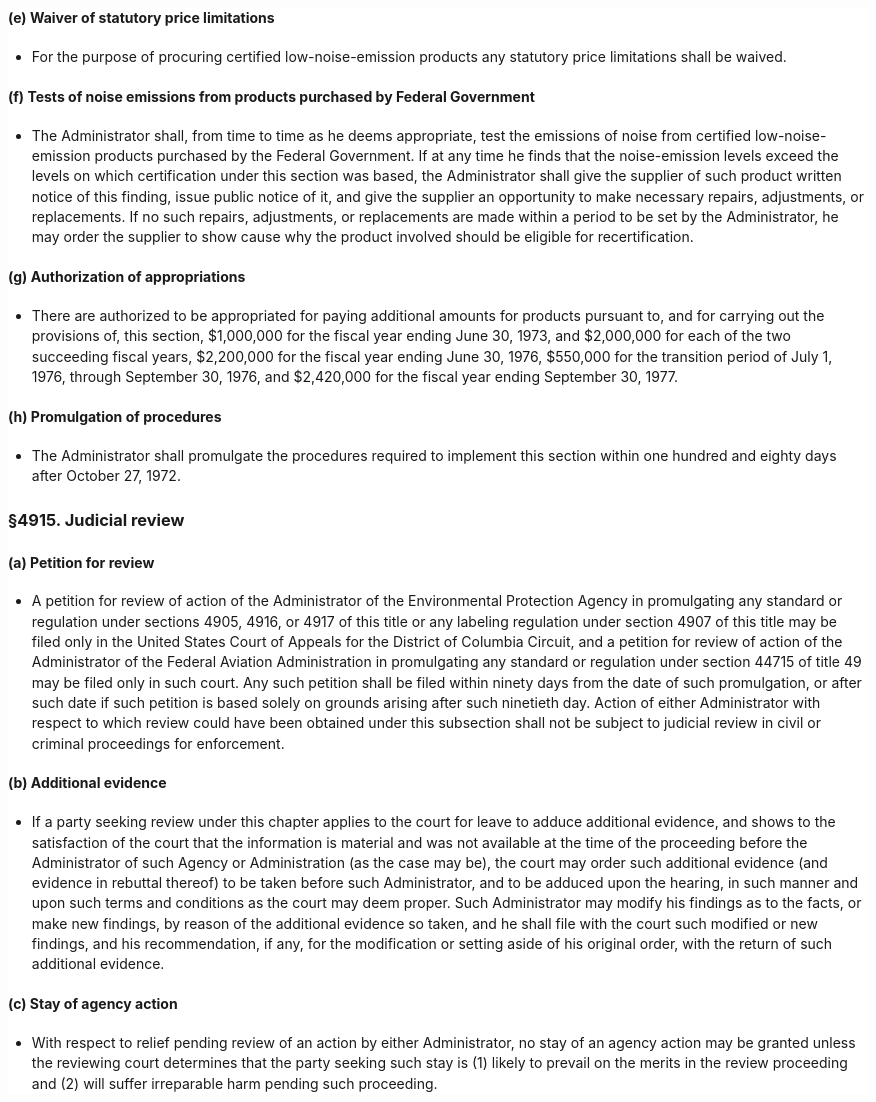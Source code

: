#### (e) Waiver of statutory price limitations
* For the purpose of procuring certified low-noise-emission products any statutory price limitations shall be waived.

#### (f) Tests of noise emissions from products purchased by Federal Government
* The Administrator shall, from time to time as he deems appropriate, test the emissions of noise from certified low-noise-emission products purchased by the Federal Government. If at any time he finds that the noise-emission levels exceed the levels on which certification under this section was based, the Administrator shall give the supplier of such product written notice of this finding, issue public notice of it, and give the supplier an opportunity to make necessary repairs, adjustments, or replacements. If no such repairs, adjustments, or replacements are made within a period to be set by the Administrator, he may order the supplier to show cause why the product involved should be eligible for recertification.

#### (g) Authorization of appropriations
* There are authorized to be appropriated for paying additional amounts for products pursuant to, and for carrying out the provisions of, this section, $1,000,000 for the fiscal year ending June 30, 1973, and $2,000,000 for each of the two succeeding fiscal years, $2,200,000 for the fiscal year ending June 30, 1976, $550,000 for the transition period of July 1, 1976, through September 30, 1976, and $2,420,000 for the fiscal year ending September 30, 1977.

#### (h) Promulgation of procedures
* The Administrator shall promulgate the procedures required to implement this section within one hundred and eighty days after October 27, 1972.

### §4915. Judicial review
#### (a) Petition for review
* A petition for review of action of the Administrator of the Environmental Protection Agency in promulgating any standard or regulation under sections 4905, 4916, or 4917 of this title or any labeling regulation under section 4907 of this title may be filed only in the United States Court of Appeals for the District of Columbia Circuit, and a petition for review of action of the Administrator of the Federal Aviation Administration in promulgating any standard or regulation under section 44715 of title 49 may be filed only in such court. Any such petition shall be filed within ninety days from the date of such promulgation, or after such date if such petition is based solely on grounds arising after such ninetieth day. Action of either Administrator with respect to which review could have been obtained under this subsection shall not be subject to judicial review in civil or criminal proceedings for enforcement.

#### (b) Additional evidence
* If a party seeking review under this chapter applies to the court for leave to adduce additional evidence, and shows to the satisfaction of the court that the information is material and was not available at the time of the proceeding before the Administrator of such Agency or Administration (as the case may be), the court may order such additional evidence (and evidence in rebuttal thereof) to be taken before such Administrator, and to be adduced upon the hearing, in such manner and upon such terms and conditions as the court may deem proper. Such Administrator may modify his findings as to the facts, or make new findings, by reason of the additional evidence so taken, and he shall file with the court such modified or new findings, and his recommendation, if any, for the modification or setting aside of his original order, with the return of such additional evidence.

#### (c) Stay of agency action
* With respect to relief pending review of an action by either Administrator, no stay of an agency action may be granted unless the reviewing court determines that the party seeking such stay is (1) likely to prevail on the merits in the review proceeding and (2) will suffer irreparable harm pending such proceeding.
